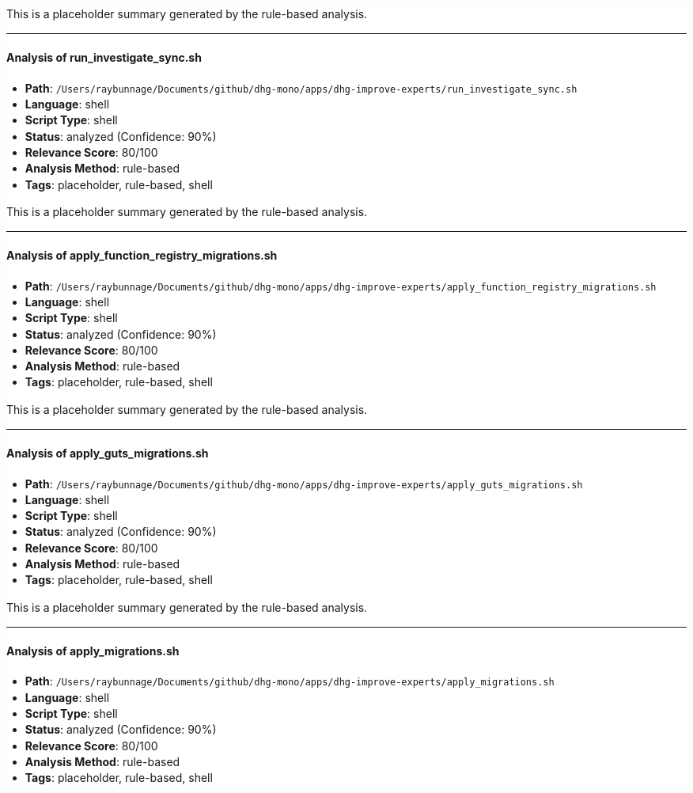 This is a placeholder summary generated by the rule-based analysis.

---

#### Analysis of run_investigate_sync.sh

- **Path**: `/Users/raybunnage/Documents/github/dhg-mono/apps/dhg-improve-experts/run_investigate_sync.sh`
- **Language**: shell
- **Script Type**: shell
- **Status**: analyzed (Confidence: 90%)
- **Relevance Score**: 80/100
- **Analysis Method**: rule-based
- **Tags**: placeholder, rule-based, shell

This is a placeholder summary generated by the rule-based analysis.

---

#### Analysis of apply_function_registry_migrations.sh

- **Path**: `/Users/raybunnage/Documents/github/dhg-mono/apps/dhg-improve-experts/apply_function_registry_migrations.sh`
- **Language**: shell
- **Script Type**: shell
- **Status**: analyzed (Confidence: 90%)
- **Relevance Score**: 80/100
- **Analysis Method**: rule-based
- **Tags**: placeholder, rule-based, shell

This is a placeholder summary generated by the rule-based analysis.

---

#### Analysis of apply_guts_migrations.sh

- **Path**: `/Users/raybunnage/Documents/github/dhg-mono/apps/dhg-improve-experts/apply_guts_migrations.sh`
- **Language**: shell
- **Script Type**: shell
- **Status**: analyzed (Confidence: 90%)
- **Relevance Score**: 80/100
- **Analysis Method**: rule-based
- **Tags**: placeholder, rule-based, shell

This is a placeholder summary generated by the rule-based analysis.

---

#### Analysis of apply_migrations.sh

- **Path**: `/Users/raybunnage/Documents/github/dhg-mono/apps/dhg-improve-experts/apply_migrations.sh`
- **Language**: shell
- **Script Type**: shell
- **Status**: analyzed (Confidence: 90%)
- **Relevance Score**: 80/100
- **Analysis Method**: rule-based
- **Tags**: placeholder, rule-based, shell
